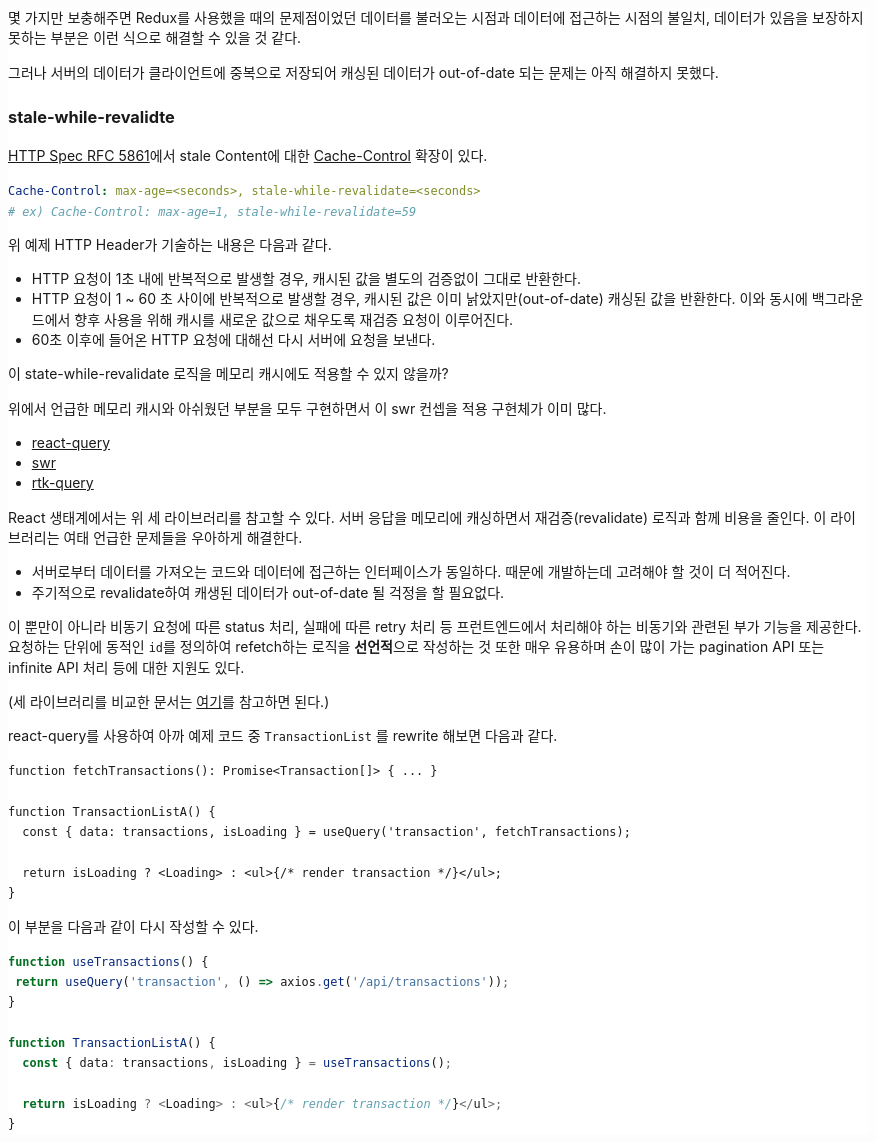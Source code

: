 몇 가지만 보충해주면 Redux를 사용했을 때의 문제점이었던 데이터를 불러오는 시점과 데이터에 접근하는 시점의 불일치, 데이터가 있음을 보장하지 못하는 부분은 이런 식으로 해결할 수 있을 것 같다.

그러나 서버의 데이터가 클라이언트에 중복으로 저장되어 캐싱된 데이터가 out-of-date 되는 문제는 아직 해결하지 못했다.

### stale-while-revalidte

[HTTP Spec RFC 5861](https://tools.ietf.org/html/rfc5861)에서 stale Content에 대한 [Cache-Control](https://developer.mozilla.org/ko/docs/Web/HTTP/Headers/Cache-Control) 확장이 있다.

```yaml
Cache-Control: max-age=<seconds>, stale-while-revalidate=<seconds>
# ex) Cache-Control: max-age=1, stale-while-revalidate=59
```

위 예제 HTTP Header가 기술하는 내용은 다음과 같다.

- HTTP 요청이 1초 내에 반복적으로 발생할 경우, 캐시된 값을 별도의 검증없이 그대로 반환한다.
- HTTP 요청이 1 ~ 60 초 사이에 반복적으로 발생할 경우, 캐시된 값은 이미 낡았지만(out-of-date) 캐싱된 값을 반환한다. 이와 동시에 백그라운드에서 향후 사용을 위해 캐시를 새로운 값으로 채우도록 재검증 요청이 이루어진다.
- 60초 이후에 들어온 HTTP 요청에 대해선 다시 서버에 요청을 보낸다.

이 state-while-revalidate 로직을 메모리 캐시에도 적용할 수 있지 않을까?

위에서 언급한 메모리 캐시와 아쉬웠던 부분을 모두 구현하면서 이 swr 컨셉을 적용 구현체가 이미 많다.

- [react-query](https://github.com/tannerlinsley/react-query)
- [swr](https://github.com/vercel/swr)
- [rtk-query](https://github.com/rtk-incubator/rtk-query)

React 생태계에서는 위 세 라이브러리를 참고할 수 있다. 서버 응답을 메모리에 캐싱하면서 재검증(revalidate) 로직과 함께 비용을 줄인다. 이 라이브러리는 여태 언급한 문제들을 우아하게 해결한다.

- 서버로부터 데이터를 가져오는 코드와 데이터에 접근하는 인터페이스가 동일하다. 때문에 개발하는데 고려해야 할 것이 더 적어진다.
- 주기적으로 revalidate하여 캐생된 데이터가 out-of-date 될 걱정을 할 필요없다.

이 뿐만이 아니라 비동기 요청에 따른 status 처리, 실패에 따른 retry 처리 등 프런트엔드에서 처리해야 하는 비동기와 관련된 부가 기능을 제공한다. 요청하는 단위에 동적인 `id`를 정의하여 refetch하는 로직을 **선언적**으로 작성하는 것 또한 매우 유용하며 손이 많이 가는 pagination API 또는 infinite API 처리 등에 대한 지원도 있다.

(세 라이브러리를 비교한 문서는 [여기](https://react-query.tanstack.com/comparison)를 참고하면 된다.)

react-query를 사용하여 아까 예제 코드 중 `TransactionList` 를 rewrite 해보면 다음과 같다.

```tsx
function fetchTransactions(): Promise<Transaction[]> { ... }

function TransactionListA() {
  const { data: transactions, isLoading } = useQuery('transaction', fetchTransactions);

  return isLoading ? <Loading> : <ul>{/* render transaction */}</ul>;
}
```

이 부분을 다음과 같이 다시 작성할 수 있다.

```ts
function useTransactions() {
 return useQuery('transaction', () => axios.get('/api/transactions'));
}

function TransactionListA() {
  const { data: transactions, isLoading } = useTransactions();

  return isLoading ? <Loading> : <ul>{/* render transaction */}</ul>;
}
```

